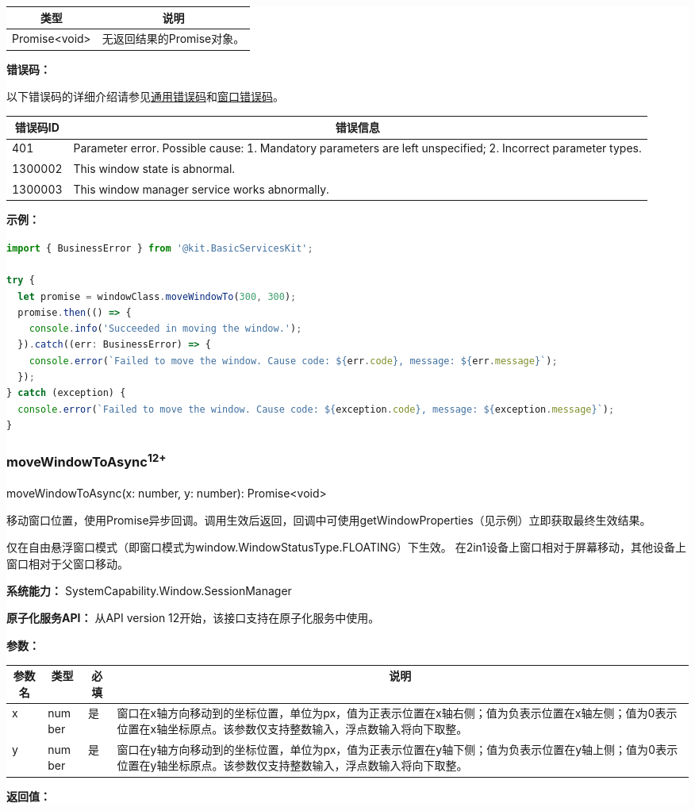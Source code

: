 | 类型 | 说明 |
| ------------------- | ------------------------ |
| Promise&lt;void&gt; | 无返回结果的Promise对象。 |

**错误码：**

以下错误码的详细介绍请参见[通用错误码](../errorcode-universal.md)和[窗口错误码](errorcode-window.md)。

| 错误码ID | 错误信息 |
| ------- | -------------------------------------------- |
| 401     | Parameter error. Possible cause: 1. Mandatory parameters are left unspecified; 2. Incorrect parameter types. |
| 1300002 | This window state is abnormal.               |
| 1300003 | This window manager service works abnormally. |

**示例：**

```ts
import { BusinessError } from '@kit.BasicServicesKit';

try {
  let promise = windowClass.moveWindowTo(300, 300);
  promise.then(() => {
    console.info('Succeeded in moving the window.');
  }).catch((err: BusinessError) => {
    console.error(`Failed to move the window. Cause code: ${err.code}, message: ${err.message}`);
  });
} catch (exception) {
  console.error(`Failed to move the window. Cause code: ${exception.code}, message: ${exception.message}`);
}
```

### moveWindowToAsync<sup>12+</sup>

moveWindowToAsync(x: number, y: number): Promise&lt;void&gt;

移动窗口位置，使用Promise异步回调。调用生效后返回，回调中可使用getWindowProperties（见示例）立即获取最终生效结果。

仅在自由悬浮窗口模式（即窗口模式为window.WindowStatusType.FLOATING）下生效。
在2in1设备上窗口相对于屏幕移动，其他设备上窗口相对于父窗口移动。

**系统能力：** SystemCapability.Window.SessionManager

**原子化服务API：** 从API version 12开始，该接口支持在原子化服务中使用。

**参数：**

| 参数名 | 类型 | 必填 | 说明 |
| -- | ----- | -- | --------------------------------------------- |
| x | number | 是 | 窗口在x轴方向移动到的坐标位置，单位为px，值为正表示位置在x轴右侧；值为负表示位置在x轴左侧；值为0表示位置在x轴坐标原点。该参数仅支持整数输入，浮点数输入将向下取整。 |
| y | number | 是 | 窗口在y轴方向移动到的坐标位置，单位为px，值为正表示位置在y轴下侧；值为负表示位置在y轴上侧；值为0表示位置在y轴坐标原点。该参数仅支持整数输入，浮点数输入将向下取整。 |

**返回值：**
